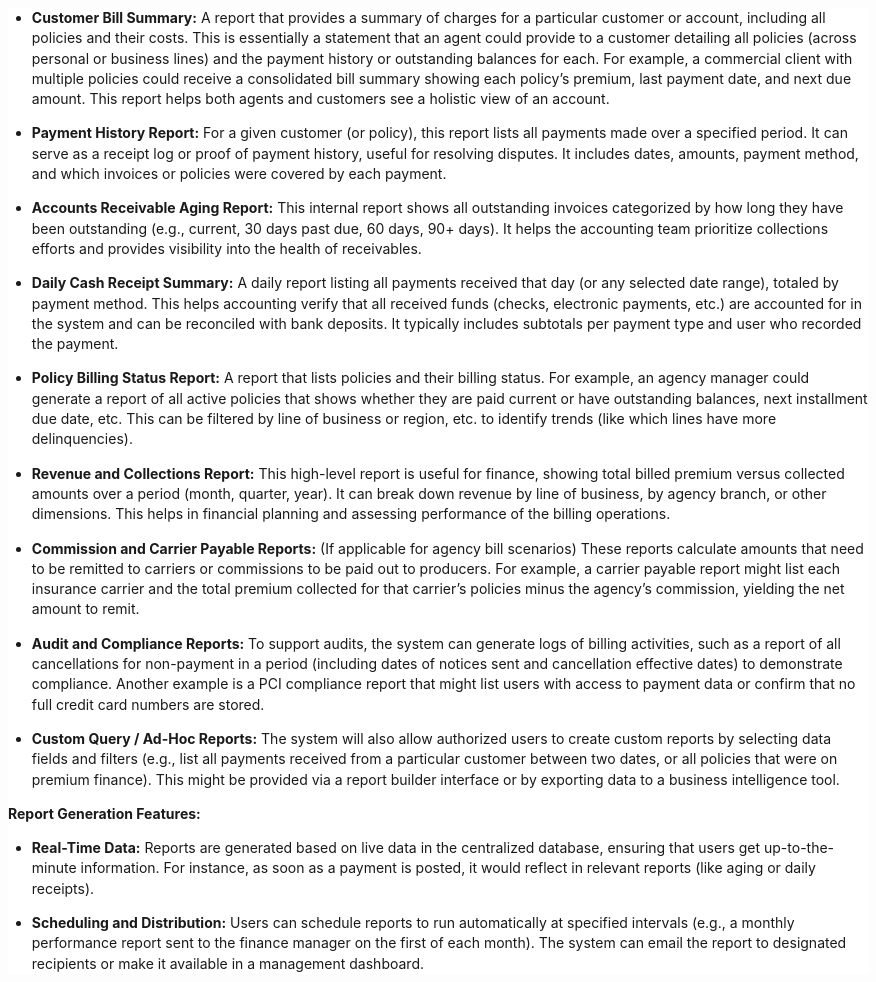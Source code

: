 - **Customer Bill Summary:** A report that provides a summary of charges for a particular customer or account, including all policies and their costs. This is essentially a statement that an agent could provide to a customer detailing all policies (across personal or business lines) and the payment history or outstanding balances for each. For example, a commercial client with multiple policies could receive a consolidated bill summary showing each policy’s premium, last payment date, and next due amount. This report helps both agents and customers see a holistic view of an account.

- **Payment History Report:** For a given customer (or policy), this report lists all payments made over a specified period. It can serve as a receipt log or proof of payment history, useful for resolving disputes. It includes dates, amounts, payment method, and which invoices or policies were covered by each payment.

- **Accounts Receivable Aging Report:** This internal report shows all outstanding invoices categorized by how long they have been outstanding (e.g., current, 30 days past due, 60 days, 90+ days). It helps the accounting team prioritize collections efforts and provides visibility into the health of receivables.

- **Daily Cash Receipt Summary:** A daily report listing all payments received that day (or any selected date range), totaled by payment method. This helps accounting verify that all received funds (checks, electronic payments, etc.) are accounted for in the system and can be reconciled with bank deposits. It typically includes subtotals per payment type and user who recorded the payment.

- **Policy Billing Status Report:** A report that lists policies and their billing status. For example, an agency manager could generate a report of all active policies that shows whether they are paid current or have outstanding balances, next installment due date, etc. This can be filtered by line of business or region, etc. to identify trends (like which lines have more delinquencies).

- **Revenue and Collections Report:** This high-level report is useful for finance, showing total billed premium versus collected amounts over a period (month, quarter, year). It can break down revenue by line of business, by agency branch, or other dimensions. This helps in financial planning and assessing performance of the billing operations.

- **Commission and Carrier Payable Reports:** (If applicable for agency bill scenarios) These reports calculate amounts that need to be remitted to carriers or commissions to be paid out to producers. For example, a carrier payable report might list each insurance carrier and the total premium collected for that carrier’s policies minus the agency’s commission, yielding the net amount to remit.

- **Audit and Compliance Reports:** To support audits, the system can generate logs of billing activities, such as a report of all cancellations for non-payment in a period (including dates of notices sent and cancellation effective dates) to demonstrate compliance. Another example is a PCI compliance report that might list users with access to payment data or confirm that no full credit card numbers are stored.

- **Custom Query / Ad-Hoc Reports:** The system will also allow authorized users to create custom reports by selecting data fields and filters (e.g., list all payments received from a particular customer between two dates, or all policies that were on premium finance). This might be provided via a report builder interface or by exporting data to a business intelligence tool.

**Report Generation Features:**

- **Real-Time Data:** Reports are generated based on live data in the centralized database, ensuring that users get up-to-the-minute information. For instance, as soon as a payment is posted, it would reflect in relevant reports (like aging or daily receipts).

- **Scheduling and Distribution:** Users can schedule reports to run automatically at specified intervals (e.g., a monthly performance report sent to the finance manager on the first of each month). The system can email the report to designated recipients or make it available in a management dashboard.
